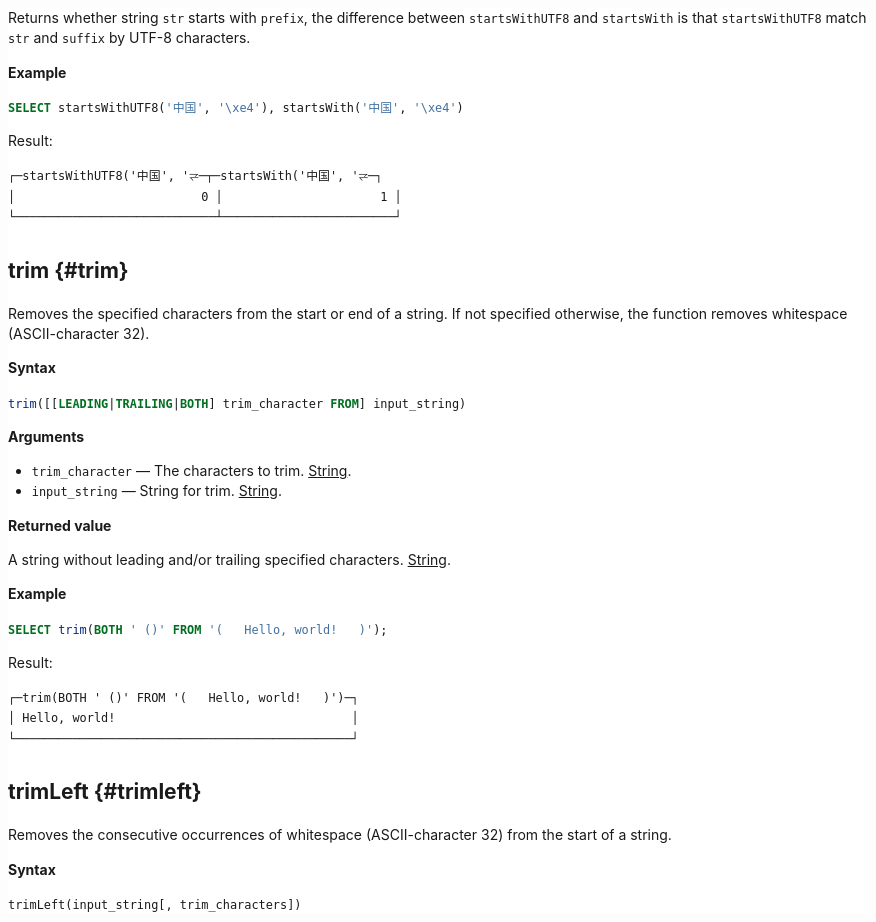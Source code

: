<VersionBadge minVersion='23.8' />

Returns whether string `str` starts with `prefix`, the difference between `startsWithUTF8` and `startsWith` is that `startsWithUTF8` match `str` and `suffix` by UTF-8 characters.


**Example**

```sql
SELECT startsWithUTF8('中国', '\xe4'), startsWith('中国', '\xe4')
```

Result:

```result
┌─startsWithUTF8('中国', '⥩─┬─startsWith('中国', '⥩─┐
│                          0 │                      1 │
└────────────────────────────┴────────────────────────┘
```

## trim {#trim}

Removes the specified characters from the start or end of a string. If not specified otherwise, the function removes whitespace (ASCII-character 32).

**Syntax**

```sql
trim([[LEADING|TRAILING|BOTH] trim_character FROM] input_string)
```

**Arguments**

- `trim_character` — The characters to trim. [String](../data-types/string.md).
- `input_string` — String for trim. [String](../data-types/string.md).

**Returned value**

A string without leading and/or trailing specified characters. [String](../data-types/string.md).

**Example**

```sql
SELECT trim(BOTH ' ()' FROM '(   Hello, world!   )');
```

Result:

```result
┌─trim(BOTH ' ()' FROM '(   Hello, world!   )')─┐
│ Hello, world!                                 │
└───────────────────────────────────────────────┘
```

## trimLeft {#trimleft}

Removes the consecutive occurrences of whitespace (ASCII-character 32) from the start of a string.

**Syntax**

```sql
trimLeft(input_string[, trim_characters])
```
